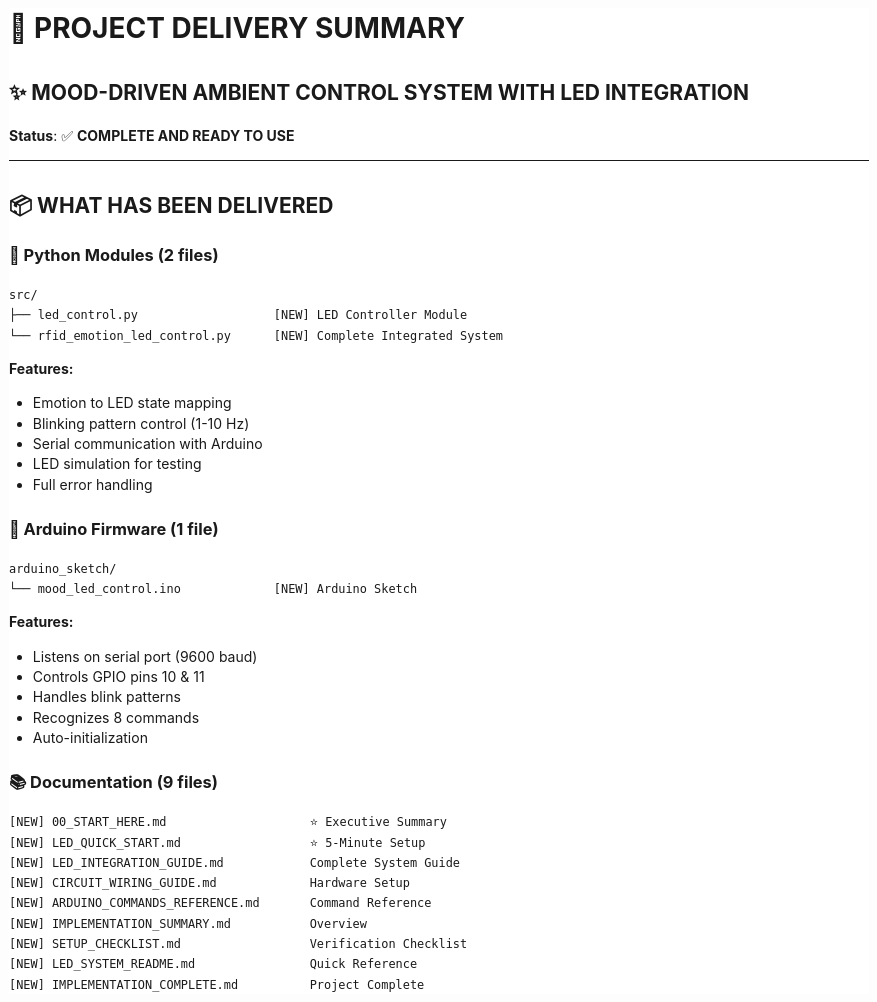 # 🎊 PROJECT DELIVERY SUMMARY

## ✨ MOOD-DRIVEN AMBIENT CONTROL SYSTEM WITH LED INTEGRATION

**Status**: ✅ **COMPLETE AND READY TO USE**

---

## 📦 WHAT HAS BEEN DELIVERED

### 🐍 Python Modules (2 files)
```
src/
├── led_control.py                   [NEW] LED Controller Module
└── rfid_emotion_led_control.py      [NEW] Complete Integrated System
```

**Features:**
- Emotion to LED state mapping
- Blinking pattern control (1-10 Hz)
- Serial communication with Arduino
- LED simulation for testing
- Full error handling

### 🤖 Arduino Firmware (1 file)
```
arduino_sketch/
└── mood_led_control.ino             [NEW] Arduino Sketch
```

**Features:**
- Listens on serial port (9600 baud)
- Controls GPIO pins 10 & 11
- Handles blink patterns
- Recognizes 8 commands
- Auto-initialization

### 📚 Documentation (9 files)
```
[NEW] 00_START_HERE.md                    ⭐ Executive Summary
[NEW] LED_QUICK_START.md                  ⭐ 5-Minute Setup
[NEW] LED_INTEGRATION_GUIDE.md            Complete System Guide
[NEW] CIRCUIT_WIRING_GUIDE.md             Hardware Setup
[NEW] ARDUINO_COMMANDS_REFERENCE.md       Command Reference
[NEW] IMPLEMENTATION_SUMMARY.md           Overview
[NEW] SETUP_CHECKLIST.md                  Verification Checklist
[NEW] LED_SYSTEM_README.md                Quick Reference
[NEW] IMPLEMENTATION_COMPLETE.md          Project Complete
```
